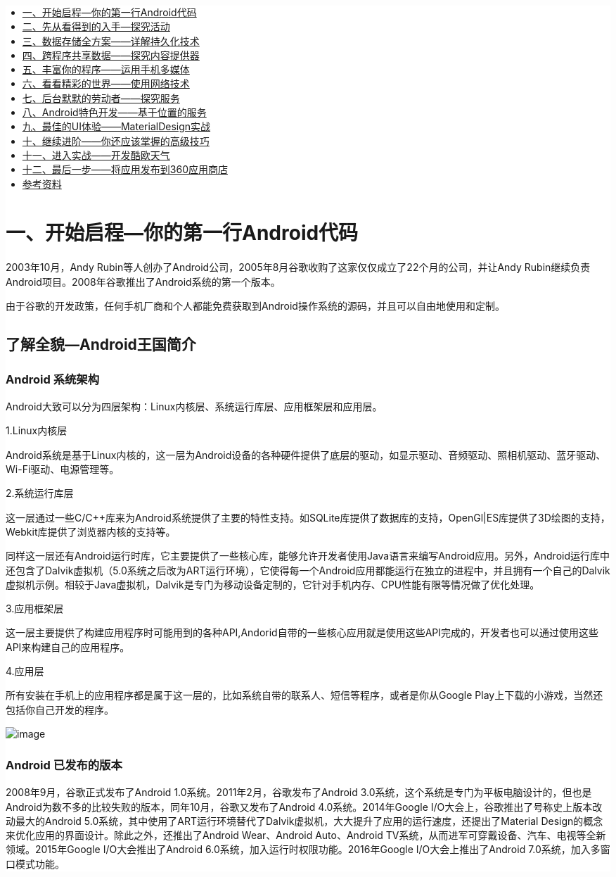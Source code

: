 
* [一、开始启程—你的第一行Android代码](#一开始启程你的第一行android代码)
* [二、先从看得到的入手—探究活动](#二先从看得到的入手探究活动)
* [三、数据存储全方案——详解持久化技术](#三数据存储全方案详解持久化技术)
* [四、跨程序共享数据——探究内容提供器](#四跨程序共享数据探究内容提供器)
* [五、丰富你的程序——运用手机多媒体](#五丰富你的程序运用手机多媒体)
* [六、看看精彩的世界——使用网络技术](#六看看精彩的世界使用网络技术)
* [七、后台默默的劳动者——探究服务](#七后台默默的劳动者探究服务)
* [八、Android特色开发——基于位置的服务](#八android特色开发基于位置的服务)
* [九、最佳的UI体验——MaterialDesign实战](#九最佳的ui体验material-design实战)
* [十、继续进阶——你还应该掌握的高级技巧](#十其它的高级技巧)
* [十一、进入实战——开发酷欧天气](#十一开发库酷欧天气)
* [十二、最后一步——将应用发布到360应用商店](#十二应用发布)
* [参考资料](#参考资料)


# 一、开始启程—你的第一行Android代码

2003年10月，Andy Rubin等人创办了Android公司，2005年8月谷歌收购了这家仅仅成立了22个月的公司，并让Andy Rubin继续负责Android项目。2008年谷歌推出了Android系统的第一个版本。

由于谷歌的开发政策，任何手机厂商和个人都能免费获取到Android操作系统的源码，并且可以自由地使用和定制。

## 了解全貌—Android王国简介

### Android 系统架构

Android大致可以分为四层架构：Linux内核层、系统运行库层、应用框架层和应用层。

1.Linux内核层

Android系统是基于Linux内核的，这一层为Android设备的各种硬件提供了底层的驱动，如显示驱动、音频驱动、照相机驱动、蓝牙驱动、Wi-Fi驱动、电源管理等。

2.系统运行库层

这一层通过一些C/C++库来为Android系统提供了主要的特性支持。如SQLite库提供了数据库的支持，OpenGl|ES库提供了3D绘图的支持，Webkit库提供了浏览器内核的支持等。

同样这一层还有Android运行时库，它主要提供了一些核心库，能够允许开发者使用Java语言来编写Android应用。另外，Android运行库中还包含了Dalvik虚拟机（5.0系统之后改为ART运行环境），它使得每一个Android应用都能运行在独立的进程中，并且拥有一个自己的Dalvik虚拟机示例。相较于Java虚拟机，Dalvik是专门为移动设备定制的，它针对手机内存、CPU性能有限等情况做了优化处理。

3.应用框架层

这一层主要提供了构建应用程序时可能用到的各种API,Andorid自带的一些核心应用就是使用这些API完成的，开发者也可以通过使用这些API来构建自己的应用程序。

4.应用层

所有安装在手机上的应用程序都是属于这一层的，比如系统自带的联系人、短信等程序，或者是你从Google Play上下载的小游戏，当然还包括你自己开发的程序。

![image](https://developer.android.com/guide/platform/images/android-stack_2x.png)

### Android 已发布的版本

2008年9月，谷歌正式发布了Android 1.0系统。2011年2月，谷歌发布了Android 3.0系统，这个系统是专门为平板电脑设计的，但也是Android为数不多的比较失败的版本，同年10月，谷歌又发布了Android 4.0系统。2014年Google I/O大会上，谷歌推出了号称史上版本改动最大的Android 5.0系统，其中使用了ART运行环境替代了Dalvik虚拟机，大大提升了应用的运行速度，还提出了Material Design的概念来优化应用的界面设计。除此之外，还推出了Android Wear、Android Auto、Android TV系统，从而进军可穿戴设备、汽车、电视等全新领域。2015年Google I/O大会推出了Android 6.0系统，加入运行时权限功能。2016年Google I/O大会上推出了Android 7.0系统，加入多窗口模式功能。
